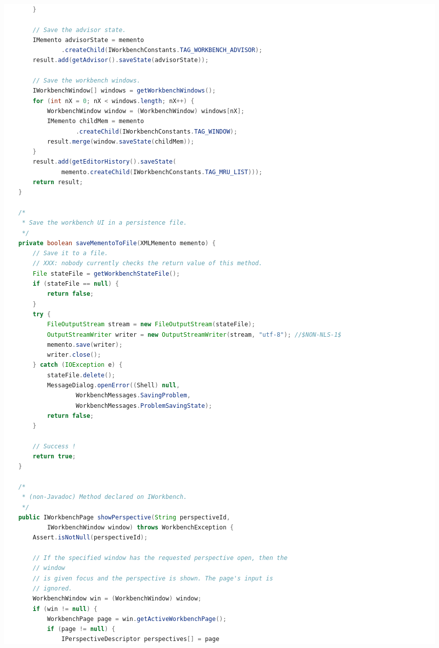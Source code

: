 ```java
		}

		// Save the advisor state.
		IMemento advisorState = memento
				.createChild(IWorkbenchConstants.TAG_WORKBENCH_ADVISOR);
		result.add(getAdvisor().saveState(advisorState));

		// Save the workbench windows.
		IWorkbenchWindow[] windows = getWorkbenchWindows();
		for (int nX = 0; nX < windows.length; nX++) {
			WorkbenchWindow window = (WorkbenchWindow) windows[nX];
			IMemento childMem = memento
					.createChild(IWorkbenchConstants.TAG_WINDOW);
			result.merge(window.saveState(childMem));
		}
		result.add(getEditorHistory().saveState(
				memento.createChild(IWorkbenchConstants.TAG_MRU_LIST)));
		return result;
	}

	/*
	 * Save the workbench UI in a persistence file.
	 */
	private boolean saveMementoToFile(XMLMemento memento) {
		// Save it to a file.
		// XXX: nobody currently checks the return value of this method.
		File stateFile = getWorkbenchStateFile();
		if (stateFile == null) {
			return false;
		}
		try {
			FileOutputStream stream = new FileOutputStream(stateFile);
			OutputStreamWriter writer = new OutputStreamWriter(stream, "utf-8"); //$NON-NLS-1$
			memento.save(writer);
			writer.close();
		} catch (IOException e) {
			stateFile.delete();
			MessageDialog.openError((Shell) null,
					WorkbenchMessages.SavingProblem,
					WorkbenchMessages.ProblemSavingState);
			return false;
		}

		// Success !
		return true;
	}

	/*
	 * (non-Javadoc) Method declared on IWorkbench.
	 */
	public IWorkbenchPage showPerspective(String perspectiveId,
			IWorkbenchWindow window) throws WorkbenchException {
		Assert.isNotNull(perspectiveId);

		// If the specified window has the requested perspective open, then the
		// window
		// is given focus and the perspective is shown. The page's input is
		// ignored.
		WorkbenchWindow win = (WorkbenchWindow) window;
		if (win != null) {
			WorkbenchPage page = win.getActiveWorkbenchPage();
			if (page != null) {
				IPerspectiveDescriptor perspectives[] = page
```